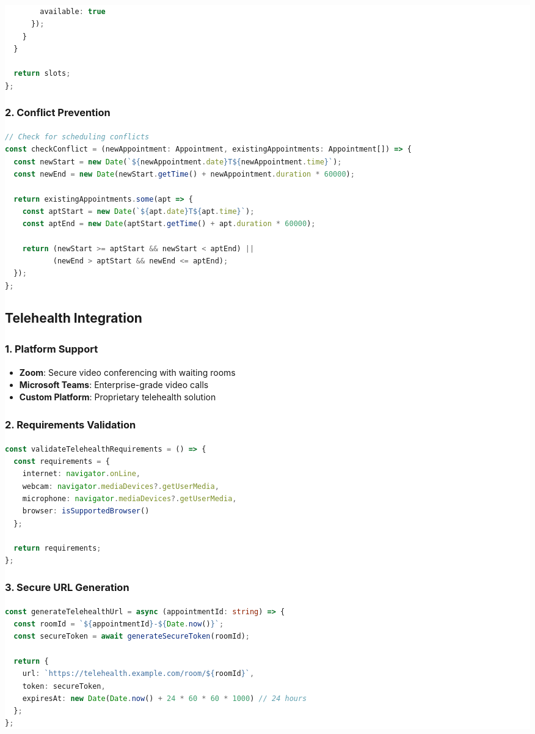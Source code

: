 ```typescript
        available: true
      });
    }
  }
  
  return slots;
};
```

### 2. Conflict Prevention
```typescript
// Check for scheduling conflicts
const checkConflict = (newAppointment: Appointment, existingAppointments: Appointment[]) => {
  const newStart = new Date(`${newAppointment.date}T${newAppointment.time}`);
  const newEnd = new Date(newStart.getTime() + newAppointment.duration * 60000);
  
  return existingAppointments.some(apt => {
    const aptStart = new Date(`${apt.date}T${apt.time}`);
    const aptEnd = new Date(aptStart.getTime() + apt.duration * 60000);
    
    return (newStart >= aptStart && newStart < aptEnd) || 
           (newEnd > aptStart && newEnd <= aptEnd);
  });
};
```

## Telehealth Integration

### 1. Platform Support
- **Zoom**: Secure video conferencing with waiting rooms
- **Microsoft Teams**: Enterprise-grade video calls
- **Custom Platform**: Proprietary telehealth solution

### 2. Requirements Validation
```typescript
const validateTelehealthRequirements = () => {
  const requirements = {
    internet: navigator.onLine,
    webcam: navigator.mediaDevices?.getUserMedia,
    microphone: navigator.mediaDevices?.getUserMedia,
    browser: isSupportedBrowser()
  };
  
  return requirements;
};
```

### 3. Secure URL Generation
```typescript
const generateTelehealthUrl = async (appointmentId: string) => {
  const roomId = `${appointmentId}-${Date.now()}`;
  const secureToken = await generateSecureToken(roomId);
  
  return {
    url: `https://telehealth.example.com/room/${roomId}`,
    token: secureToken,
    expiresAt: new Date(Date.now() + 24 * 60 * 60 * 1000) // 24 hours
  };
};
```
